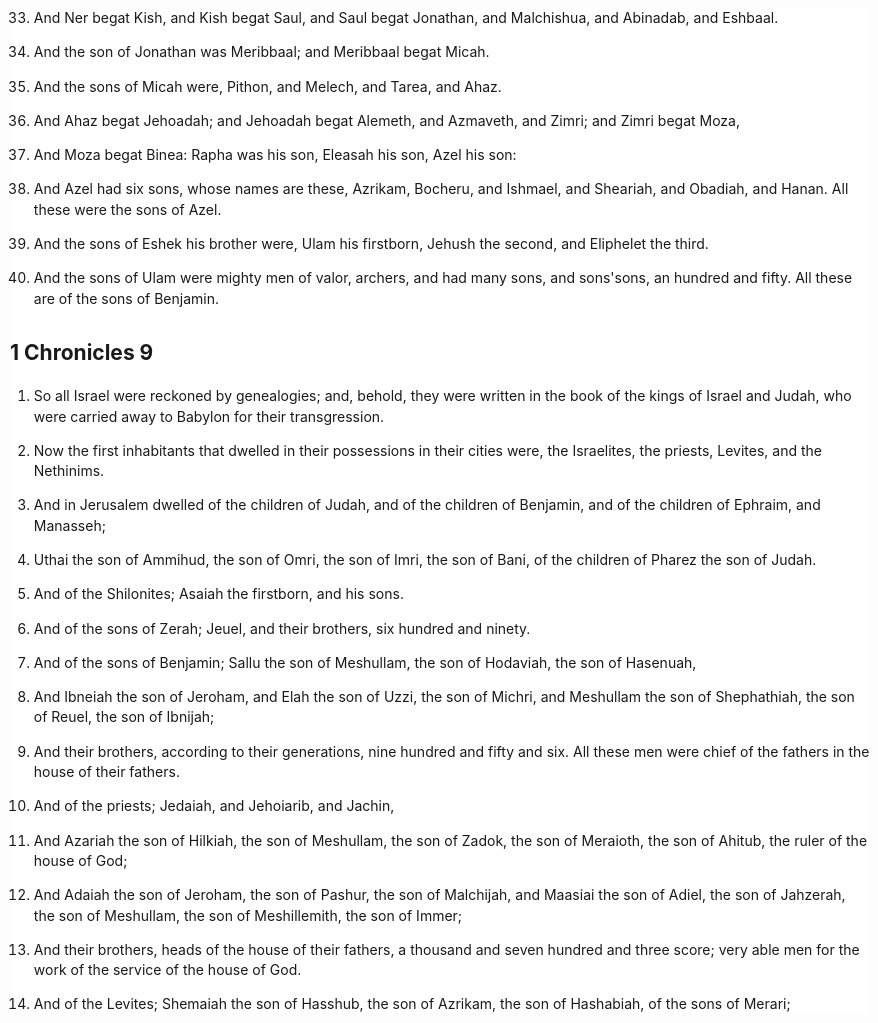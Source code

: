 33. And Ner begat Kish, and Kish begat Saul, and Saul begat Jonathan, and Malchishua, and Abinadab, and Eshbaal.

34. And the son of Jonathan was Meribbaal; and Meribbaal begat Micah.

35. And the sons of Micah were, Pithon, and Melech, and Tarea, and Ahaz.

36. And Ahaz begat Jehoadah; and Jehoadah begat Alemeth, and Azmaveth, and Zimri; and Zimri begat Moza,

37. And Moza begat Binea: Rapha was his son, Eleasah his son, Azel his son:

38. And Azel had six sons, whose names are these, Azrikam, Bocheru, and Ishmael, and Sheariah, and Obadiah, and Hanan. All these were the sons of Azel.

39. And the sons of Eshek his brother were, Ulam his firstborn, Jehush the second, and Eliphelet the third.

40. And the sons of Ulam were mighty men of valor, archers, and had many sons, and sons'sons, an hundred and fifty. All these are of the sons of Benjamin.

## 1 Chronicles 9

1. So all Israel were reckoned by genealogies; and, behold, they were written in the book of the kings of Israel and Judah, who were carried away to Babylon for their transgression.

2. Now the first inhabitants that dwelled in their possessions in their cities were, the Israelites, the priests, Levites, and the Nethinims.

3. And in Jerusalem dwelled of the children of Judah, and of the children of Benjamin, and of the children of Ephraim, and Manasseh;

4. Uthai the son of Ammihud, the son of Omri, the son of Imri, the son of Bani, of the children of Pharez the son of Judah.

5. And of the Shilonites; Asaiah the firstborn, and his sons.

6. And of the sons of Zerah; Jeuel, and their brothers, six hundred and ninety.

7. And of the sons of Benjamin; Sallu the son of Meshullam, the son of Hodaviah, the son of Hasenuah,

8. And Ibneiah the son of Jeroham, and Elah the son of Uzzi, the son of Michri, and Meshullam the son of Shephathiah, the son of Reuel, the son of Ibnijah;

9. And their brothers, according to their generations, nine hundred and fifty and six. All these men were chief of the fathers in the house of their fathers.

10. And of the priests; Jedaiah, and Jehoiarib, and Jachin,

11. And Azariah the son of Hilkiah, the son of Meshullam, the son of Zadok, the son of Meraioth, the son of Ahitub, the ruler of the house of God;

12. And Adaiah the son of Jeroham, the son of Pashur, the son of Malchijah, and Maasiai the son of Adiel, the son of Jahzerah, the son of Meshullam, the son of Meshillemith, the son of Immer;

13. And their brothers, heads of the house of their fathers, a thousand and seven hundred and three score; very able men for the work of the service of the house of God.

14. And of the Levites; Shemaiah the son of Hasshub, the son of Azrikam, the son of Hashabiah, of the sons of Merari;
